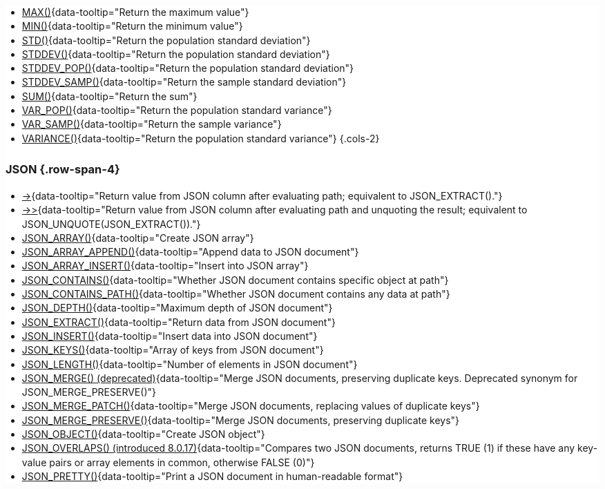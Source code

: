 - [MAX()](https://dev.mysql.com/doc/refman/8.0/en/aggregate-functions.html#function_max){data-tooltip="Return the maximum value"}
- [MIN()](https://dev.mysql.com/doc/refman/8.0/en/aggregate-functions.html#function_min){data-tooltip="Return the minimum value"}
- [STD()](https://dev.mysql.com/doc/refman/8.0/en/aggregate-functions.html#function_std){data-tooltip="Return the population standard deviation"}
- [STDDEV()](https://dev.mysql.com/doc/refman/8.0/en/aggregate-functions.html#function_stddev){data-tooltip="Return the population standard deviation"}
- [STDDEV_POP()](https://dev.mysql.com/doc/refman/8.0/en/aggregate-functions.html#function_stddev-pop){data-tooltip="Return the population standard deviation"}
- [STDDEV_SAMP()](https://dev.mysql.com/doc/refman/8.0/en/aggregate-functions.html#function_stddev-samp){data-tooltip="Return the sample standard deviation"}
- [SUM()](https://dev.mysql.com/doc/refman/8.0/en/aggregate-functions.html#function_sum){data-tooltip="Return the sum"}
- [VAR_POP()](https://dev.mysql.com/doc/refman/8.0/en/aggregate-functions.html#function_var-pop){data-tooltip="Return the population standard variance"}
- [VAR_SAMP()](https://dev.mysql.com/doc/refman/8.0/en/aggregate-functions.html#function_var-samp){data-tooltip="Return the sample variance"}
- [VARIANCE()](https://dev.mysql.com/doc/refman/8.0/en/aggregate-functions.html#function_variance){data-tooltip="Return the population standard variance"}
{.cols-2}




### JSON {.row-span-4}
- [->](https://dev.mysql.com/doc/refman/8.0/en/json-search-functions.html#operator_json-column-path){data-tooltip="Return value from JSON column after evaluating path; equivalent to JSON_EXTRACT()."}
- [->>](https://dev.mysql.com/doc/refman/8.0/en/json-search-functions.html#operator_json-inline-path){data-tooltip="Return value from JSON column after evaluating path and unquoting the result; equivalent to JSON_UNQUOTE(JSON_EXTRACT())."}
- [JSON_ARRAY()](https://dev.mysql.com/doc/refman/8.0/en/json-creation-functions.html#function_json-array){data-tooltip="Create JSON array"}
- [JSON_ARRAY_APPEND()](https://dev.mysql.com/doc/refman/8.0/en/json-modification-functions.html#function_json-array-append){data-tooltip="Append data to JSON document"}
- [JSON_ARRAY_INSERT()](https://dev.mysql.com/doc/refman/8.0/en/json-modification-functions.html#function_json-array-insert){data-tooltip="Insert into JSON array"}
- [JSON_CONTAINS()](https://dev.mysql.com/doc/refman/8.0/en/json-search-functions.html#function_json-contains){data-tooltip="Whether JSON document contains specific object at path"}
- [JSON_CONTAINS_PATH()](https://dev.mysql.com/doc/refman/8.0/en/json-search-functions.html#function_json-contains-path){data-tooltip="Whether JSON document contains any data at path"}
- [JSON_DEPTH()](https://dev.mysql.com/doc/refman/8.0/en/json-attribute-functions.html#function_json-depth){data-tooltip="Maximum depth of JSON document"}
- [JSON_EXTRACT()](https://dev.mysql.com/doc/refman/8.0/en/json-search-functions.html#function_json-extract){data-tooltip="Return data from JSON document"}
- [JSON_INSERT()](https://dev.mysql.com/doc/refman/8.0/en/json-modification-functions.html#function_json-insert){data-tooltip="Insert data into JSON document"}
- [JSON_KEYS()](https://dev.mysql.com/doc/refman/8.0/en/json-search-functions.html#function_json-keys){data-tooltip="Array of keys from JSON document"}
- [JSON_LENGTH()](https://dev.mysql.com/doc/refman/8.0/en/json-attribute-functions.html#function_json-length){data-tooltip="Number of elements in JSON document"}
- [JSON_MERGE() (deprecated)](https://dev.mysql.com/doc/refman/8.0/en/json-modification-functions.html#function_json-merge){data-tooltip="Merge JSON documents, preserving duplicate keys. Deprecated synonym for JSON_MERGE_PRESERVE()"}
- [JSON_MERGE_PATCH()](https://dev.mysql.com/doc/refman/8.0/en/json-modification-functions.html#function_json-merge-patch){data-tooltip="Merge JSON documents, replacing values of duplicate keys"}
- [JSON_MERGE_PRESERVE()](https://dev.mysql.com/doc/refman/8.0/en/json-modification-functions.html#function_json-merge-preserve){data-tooltip="Merge JSON documents, preserving duplicate keys"}
- [JSON_OBJECT()](https://dev.mysql.com/doc/refman/8.0/en/json-creation-functions.html#function_json-object){data-tooltip="Create JSON object"}
- [JSON_OVERLAPS() (introduced 8.0.17)](https://dev.mysql.com/doc/refman/8.0/en/json-search-functions.html#function_json-overlaps){data-tooltip="Compares two JSON documents, returns TRUE (1) if these have any key-value pairs or array elements in common, otherwise FALSE (0)"}
- [JSON_PRETTY()](https://dev.mysql.com/doc/refman/8.0/en/json-utility-functions.html#function_json-pretty){data-tooltip="Print a JSON document in human-readable format"}